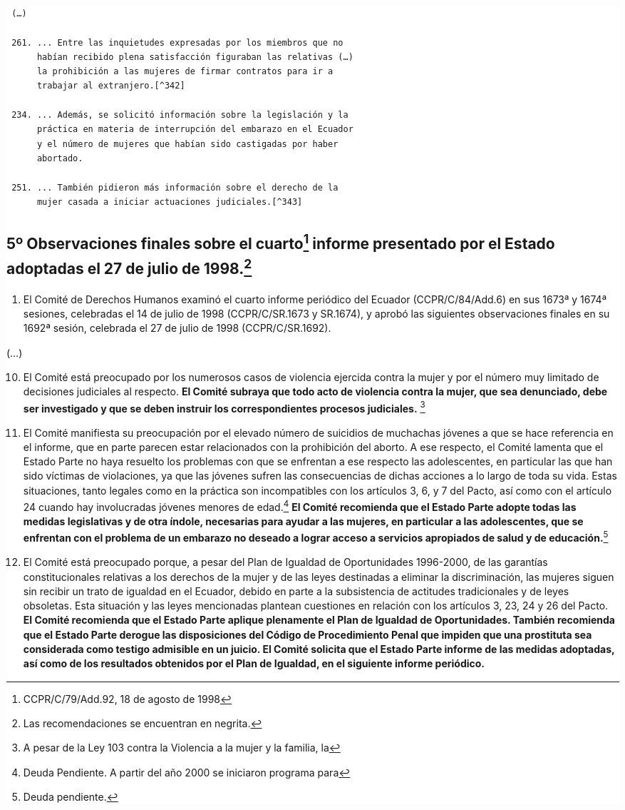      (…)

     261. ... Entre las inquietudes expresadas por los miembros que no
          habían recibido plena satisfacción figuraban las relativas (…)
          la prohibición a las mujeres de firmar contratos para ir a
          trabajar al extranjero.[^342]

     234. ... Además, se solicitó información sobre la legislación y la
          práctica en materia de interrupción del embarazo en el Ecuador
          y el número de mujeres que habían sido castigadas por haber
          abortado.

     251. ... También pidieron más información sobre el derecho de la
          mujer casada a iniciar actuaciones judiciales.[^343]

## 5º Observaciones finales sobre el cuarto[^344] informe presentado por el Estado adoptadas el 27 de julio de 1998.[^345]

1. El Comité de Derechos Humanos examinó el cuarto informe periódico del
Ecuador (CCPR/C/84/Add.6) en sus 1673ª y 1674ª sesiones, celebradas el 14
de julio de 1998 (CCPR/C/SR.1673 y SR.1674), y aprobó las siguientes
observaciones finales en su 1692ª sesión, celebrada el 27 de julio de 1998
(CCPR/C/SR.1692).

(…)

10. El Comité está preocupado por los numerosos casos de violencia ejercida
contra la mujer y por el número muy limitado de decisiones judiciales al
respecto. **El Comité subraya que todo acto de violencia contra la mujer, que
sea denunciado, debe ser investigado y que se deben instruir los
correspondientes procesos judiciales.** [^346]

11. El Comité manifiesta su preocupación por el elevado número de suicidios
de muchachas jóvenes a que se hace referencia en el informe, que en parte
parecen estar relacionados con la prohibición del aborto. A ese respecto,
el Comité lamenta que el Estado Parte no haya resuelto los problemas con
que se enfrentan a ese respecto las adolescentes, en particular las que han
sido víctimas de violaciones, ya que las jóvenes sufren las consecuencias
de dichas acciones a lo largo de toda su vida. Estas situaciones, tanto
legales como en la práctica son incompatibles con los artículos 3, 6, y 7
del Pacto, así como con el artículo 24 cuando hay involucradas jóvenes
menores de edad.[^347] **El Comité recomienda que el Estado Parte adopte todas
las medidas legislativas y de otra índole, necesarias para ayudar a las
mujeres, en particular a las adolescentes, que se enfrentan con el problema
de un embarazo no deseado a lograr acceso a servicios apropiados de salud y
de educación.**[^348]

16. El Comité está preocupado porque, a pesar del Plan de Igualdad de
Oportunidades 1996-2000, de las garantías constitucionales relativas a los
derechos de la mujer y de las leyes destinadas a eliminar la
discriminación, las mujeres siguen sin recibir un trato de igualdad en el
Ecuador, debido en parte a la subsistencia de actitudes tradicionales y de
leyes obsoletas. Esta situación y las leyes mencionadas plantean cuestiones
en relación con los artículos 3, 23, 24 y 26 del Pacto. **El Comité
recomienda que el Estado Parte aplique plenamente el Plan de Igualdad de
Oportunidades. También recomienda que el Estado Parte derogue las
disposiciones del Código de Procedimiento Penal que impiden que una
prostituta sea considerada como testigo admisible en un juicio. El Comité
solicita que el Estado Parte informe de las medidas adoptadas, así como de
los resultados obtenidos por el Plan de Igualdad, en el siguiente informe
periódico.**


[^338]: Suplemento No. 44 (A/32/44), 30 de septiembre de 1977
[^339]: Suplemento No. 40 (A/33/40), 22 de noviembre de 1978
[^340]: Suplemento No. 40 (A/43/40), 28 de septiembre de 1988
[^341]: Suplemento No. 40 (A/47/40), 9 de octubre de 1992
[^342]: En la actualidad esa restricción ya ha sido abolida.
[^343]: Formalmente no persiste ninguna restricción al respecto.
[^344]: CCPR/C/79/Add.92, 18 de agosto de 1998
[^345]: Las recomendaciones se encuentran en negrita.
[^346]: A pesar de la Ley 103 contra la Violencia a la mujer y la familia, la
[^347]: Deuda Pendiente. A partir del año 2000 se iniciaron programa para
[^348]: Deuda pendiente.
[^349]: CCPR/C/ECU/CO/5, 4 de noviembre de 2008
[^350]: Las recomendaciones se encuentran en negrita.
[^351]: CCPR/C/ECU/CO/6, 11 de agosto de 2016
[^352]: Las recomendaciones se encuentran en negrita.